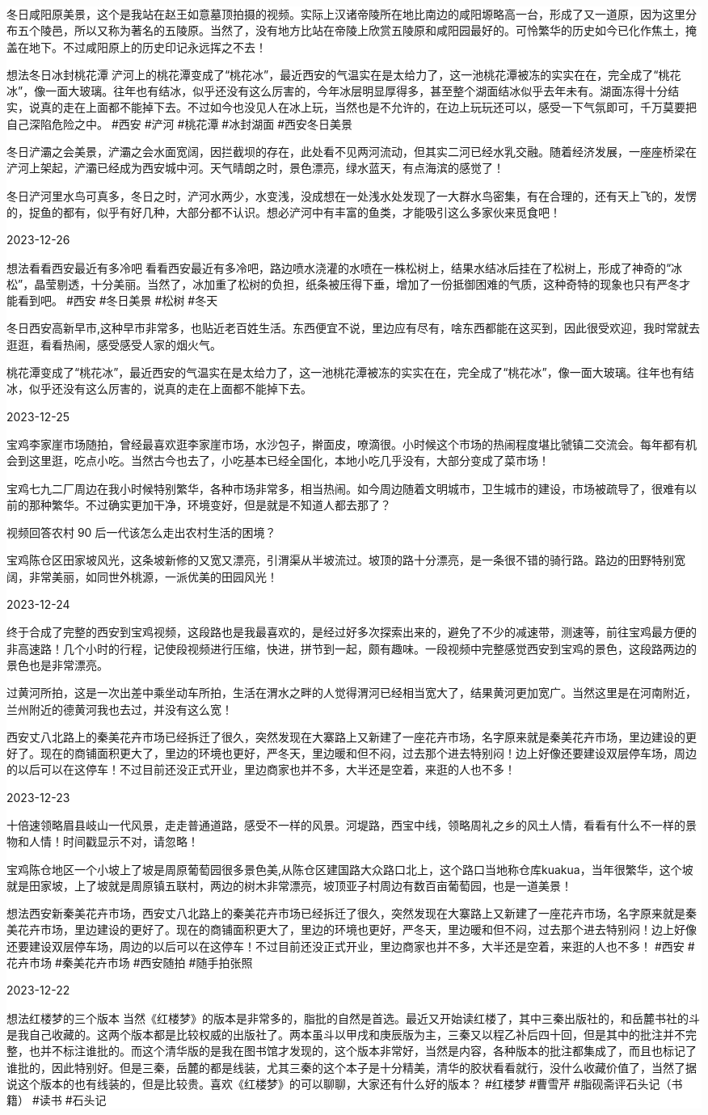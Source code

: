 冬日咸阳原美景，这个是我站在赵王如意墓顶拍摄的视频。实际上汉诸帝陵所在地比南边的咸阳塬略高一台，形成了又一道原，因为这里分布五个陵邑，所以又称为著名的五陵原。当然了，没有地方比站在帝陵上欣赏五陵原和咸阳园最好的。可怜繁华的历史如今已化作焦土，掩盖在地下。不过咸阳原上的历史印记永远挥之不去！

想法冬日冰封桃花潭 浐河上的桃花潭变成了“桃花冰”，最近西安的气温实在是太给力了，这一池桃花潭被冻的实实在在，完全成了“桃花冰”，像一面大玻璃。往年也有结冰，似乎还没有这么厉害的，今年冰层明显厚得多，甚至整个湖面结冰似乎去年未有。湖面冻得十分结实，说真的走在上面都不能掉下去。不过如今也没见人在冰上玩，当然也是不允许的，在边上玩玩还可以，感受一下气氛即可，千万莫要把自己深陷危险之中。 #西安 #浐河 #桃花潭 #冰封湖面 #西安冬日美景

冬日浐灞之会美景，浐灞之会水面宽阔，因拦截坝的存在，此处看不见两河流动，但其实二河已经水乳交融。随着经济发展，一座座桥梁在浐河上架起，浐灞已经成为西安城中河。天气晴朗之时，景色漂亮，绿水蓝天，有点海滨的感觉了！

冬日浐河里水鸟可真多，冬日之时，浐河水两少，水变浅，没成想在一处浅水处发现了一大群水鸟密集，有在合理的，还有天上飞的，发愣的，捉鱼的都有，似乎有好几种，大部分都不认识。想必浐河中有丰富的鱼类，才能吸引这么多家伙来觅食吧！

2023-12-26

想法看看西安最近有多冷吧 看看西安最近有多冷吧，路边喷水浇灌的水喷在一株松树上，结果水结冰后挂在了松树上，形成了神奇的“冰松”，晶莹剔透，十分美丽。当然了，冰加重了松树的负担，纸条被压得下垂，增加了一份抵御困难的气质，这种奇特的现象也只有严冬才能看到吧。 #西安 #冬日美景 #松树 #冬天

冬日西安高新早市,这种早市非常多，也贴近老百姓生活。东西便宜不说，里边应有尽有，啥东西都能在这买到，因此很受欢迎，我时常就去逛逛，看看热闹，感受感受人家的烟火气。

桃花潭变成了“桃花冰”，最近西安的气温实在是太给力了，这一池桃花潭被冻的实实在在，完全成了“桃花冰”，像一面大玻璃。往年也有结冰，似乎还没有这么厉害的，说真的走在上面都不能掉下去。

2023-12-25

宝鸡李家崖市场随拍，曾经最喜欢逛李家崖市场，水沙包子，擀面皮，嘹滴很。小时候这个市场的热闹程度堪比虢镇二交流会。每年都有机会到这里逛，吃点小吃。当然古今也去了，小吃基本已经全国化，本地小吃几乎没有，大部分变成了菜市场！

宝鸡七九二厂周边在我小时候特别繁华，各种市场非常多，相当热闹。如今周边随着文明城市，卫生城市的建设，市场被疏导了，很难有以前的那种繁华。不过确实更加干净，环境变好，但是就是不知道人都去那了？

视频回答农村 90 后一代该怎么走出农村生活的困境？

宝鸡陈仓区田家坡风光，这条坡新修的又宽又漂亮，引渭渠从半坡流过。坡顶的路十分漂亮，是一条很不错的骑行路。路边的田野特别宽阔，非常美丽，如同世外桃源，一派优美的田园风光！

2023-12-24

终于合成了完整的西安到宝鸡视频，这段路也是我最喜欢的，是经过好多次探索出来的，避免了不少的减速带，测速等，前往宝鸡最方便的非高速路！几个小时的行程，记使段视频进行压缩，快进，拼节到一起，颇有趣味。一段视频中完整感觉西安到宝鸡的景色，这段路两边的景色也是非常漂亮。

过黄河所拍，这是一次出差中乘坐动车所拍，生活在渭水之畔的人觉得渭河已经相当宽大了，结果黄河更加宽广。当然这里是在河南附近，兰州附近的德黄河我也去过，并没有这么宽！

西安丈八北路上的秦美花卉市场已经拆迁了很久，突然发现在大寨路上又新建了一座花卉市场，名字原来就是秦美花卉市场，里边建设的更好了。现在的商铺面积更大了，里边的环境也更好，严冬天，里边暖和但不闷，过去那个进去特别闷！边上好像还要建设双层停车场，周边的以后可以在这停车！不过目前还没正式开业，里边商家也并不多，大半还是空着，来逛的人也不多！

2023-12-23

十倍速领略眉县岐山一代风景，走走普通道路，感受不一样的风景。河堤路，西宝中线，领略周礼之乡的风土人情，看看有什么不一样的景物和人情！时间戳显示不对，请忽略！

宝鸡陈仓地区一个小坡上了坡是周原葡萄园很多景色美,从陈仓区建国路大众路口北上，这个路口当地称仓库kuakua，当年很繁华，这个坡就是田家坡，上了坡就是周原镇五联村，两边的树木非常漂亮，坡顶亚子村周边有数百亩葡萄园，也是一道美景！

想法西安新秦美花卉市场，西安丈八北路上的秦美花卉市场已经拆迁了很久，突然发现在大寨路上又新建了一座花卉市场，名字原来就是秦美花卉市场，里边建设的更好了。现在的商铺面积更大了，里边的环境也更好，严冬天，里边暖和但不闷，过去那个进去特别闷！边上好像还要建设双层停车场，周边的以后可以在这停车！不过目前还没正式开业，里边商家也并不多，大半还是空着，来逛的人也不多！ #西安 #花卉市场 #秦美花卉市场 #西安随拍 #随手拍张照

2023-12-22

想法红楼梦的三个版本 当然《红楼梦》的版本是非常多的，脂批的自然是首选。最近又开始读红楼了，其中三秦出版社的，和岳麓书社的斗是我自己收藏的。这两个版本都是比较权威的出版社了。两本虽斗以甲戌和庚辰版为主，三秦又以程乙补后四十回，但是其中的批注并不完整，也并不标注谁批的。而这个清华版的是我在图书馆才发现的，这个版本非常好，当然是内容，各种版本的批注都集成了，而且也标记了谁批的，因此特别好。但是三秦，岳麓的都是线装，尤其三秦的这个本子是十分精美，清华的胶状看看就行，没什么收藏价值了，当然了据说这个版本的也有线装的，但是比较贵。喜欢《红楼梦》的可以聊聊，大家还有什么好的版本？ #红楼梦 #曹雪芹 #脂砚斋评石头记（书籍） #读书​ #石头记
